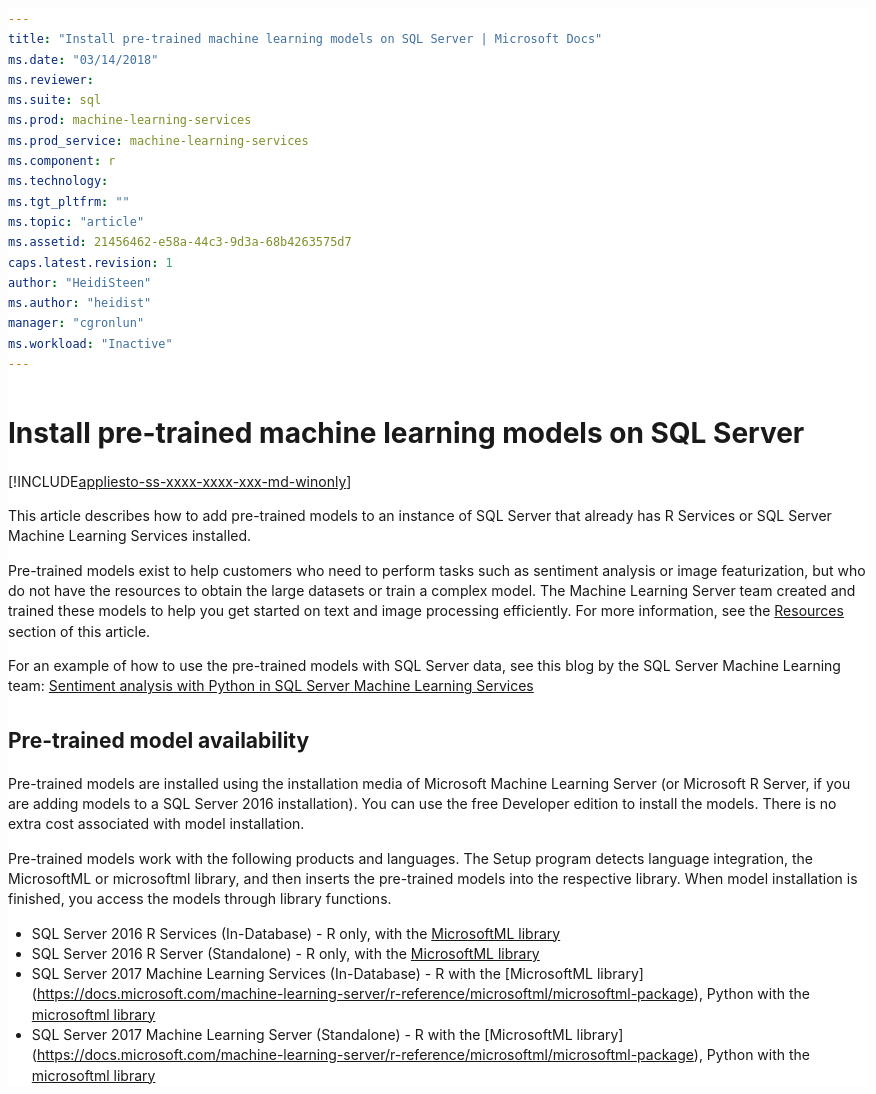 ```yaml
---
title: "Install pre-trained machine learning models on SQL Server | Microsoft Docs"
ms.date: "03/14/2018"
ms.reviewer: 
ms.suite: sql
ms.prod: machine-learning-services
ms.prod_service: machine-learning-services
ms.component: r
ms.technology: 
ms.tgt_pltfrm: ""
ms.topic: "article"
ms.assetid: 21456462-e58a-44c3-9d3a-68b4263575d7
caps.latest.revision: 1
author: "HeidiSteen"
ms.author: "heidist"
manager: "cgronlun"
ms.workload: "Inactive"
---
```

# Install pre-trained machine learning models on SQL Server
[!INCLUDE[appliesto-ss-xxxx-xxxx-xxx-md-winonly](../../includes/appliesto-ss-xxxx-xxxx-xxx-md-winonly.md)]

This article describes how to add pre-trained models to an instance of SQL Server that already has R Services or SQL Server Machine Learning Services installed. 

Pre-trained models exist to help customers who need to perform tasks such as sentiment analysis or image featurization, but who do not have the resources to obtain the large datasets or train a complex model. The Machine Learning Server team created and trained these models to help you get started on text and image processing efficiently. For more information, see the [Resources](#bkmk_resources) section of this article.

For an example of how to use the pre-trained models with SQL Server data, see this blog by the SQL Server Machine Learning team: [Sentiment analysis with Python in SQL Server Machine Learning Services](https://blogs.msdn.microsoft.com/sqlserverstorageengine/2017/11/01/sentiment-analysis-with-python-in-sql-server-machine-learning-services/)

## Pre-trained model availability

Pre-trained models are installed using the installation media of Microsoft Machine Learning Server (or Microsoft R Server, if you are adding models to a SQL Server 2016 installation). You can use the free Developer edition to install the models. There is no extra cost associated with model installation. 

Pre-trained models work with the following products and languages. The Setup program detects language integration, the MicrosoftML or microsoftml library, and then inserts the pre-trained models into the respective library. When model installation is finished, you access the models through library functions.

+ SQL Server 2016 R Services (In-Database) - R only, with the [MicrosoftML library](https://docs.microsoft.com/machine-learning-server/r-reference/microsoftml/microsoftml-package)
+ SQL Server 2016 R Server (Standalone) - R only, with the [MicrosoftML library](https://docs.microsoft.com/machine-learning-server/r-reference/microsoftml/microsoftml-package)
+ SQL Server 2017 Machine Learning Services (In-Database) - R with the [MicrosoftML library] (https://docs.microsoft.com/machine-learning-server/r-reference/microsoftml/microsoftml-package), Python with the [microsoftml library](https://docs.microsoft.com/machine-learning-server/python-reference/microsoftml/microsoftml-package)
+ SQL Server 2017 Machine Learning Server (Standalone) - R with the [MicrosoftML library] (https://docs.microsoft.com/machine-learning-server/r-reference/microsoftml/microsoftml-package), Python with the [microsoftml library](https://docs.microsoft.com/machine-learning-server/python-reference/microsoftml/microsoftml-package)
